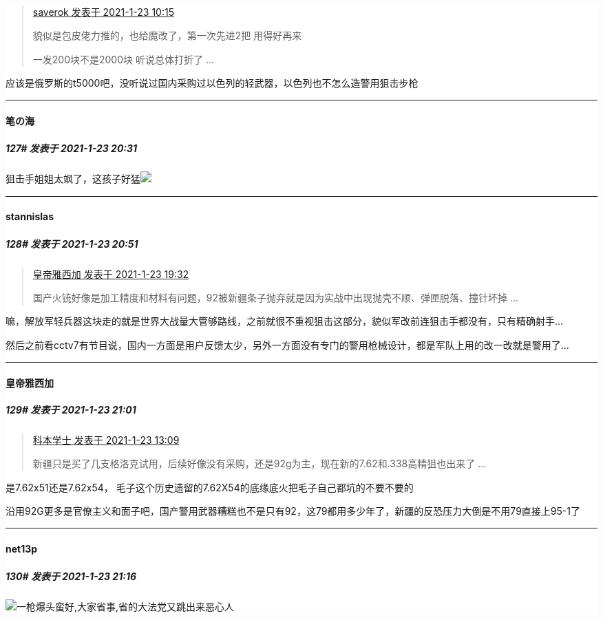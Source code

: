 
<blockquote><a href="httphttps://bbs.saraba1st.com/2b/forum.php?mod=redirect&amp;goto=findpost&amp;pid=50120768&amp;ptid=1984160" target="_blank">saverok 发表于 2021-1-23 10:15</a>

貌似是包皮佬力推的，也给魔改了，第一次先进2把 用得好再来


一发200块不是2000块 听说总体打折了 ...</blockquote>
应该是俄罗斯的t5000吧，没听说过国内采购过以色列的轻武器，以色列也不怎么造警用狙击步枪


-----

####  笔の海  
##### 127#       发表于 2021-1-23 20:31


狙击手姐姐太飒了，这孩子好猛<img src="https://static.saraba1st.com/image/smiley/face2017/209.gif" referrerpolicy="no-referrer">


-----

####  stannislas  
##### 128#       发表于 2021-1-23 20:51


<blockquote><a href="httphttps://bbs.saraba1st.com/2b/forum.php?mod=redirect&amp;goto=findpost&amp;pid=50125096&amp;ptid=1984160" target="_blank">皇帝雅西加 发表于 2021-1-23 19:32</a>

国产火铳好像是加工精度和材料有问题，92被新疆条子抛弃就是因为实战中出现抛壳不顺、弹匣脱落、撞针坏掉 ...</blockquote>
嘛，解放军轻兵器这块走的就是世界大战量大管够路线，之前就很不重视狙击这部分，貌似军改前连狙击手都没有，只有精确射手...

然后之前看cctv7有节目说，国内一方面是用户反馈太少，另外一方面没有专门的警用枪械设计，都是军队上用的改一改就是警用了...


-----

####  皇帝雅西加  
##### 129#       发表于 2021-1-23 21:01


<blockquote><a href="httphttps://bbs.saraba1st.com/2b/forum.php?mod=redirect&amp;goto=findpost&amp;pid=50125406&amp;ptid=1984160" target="_blank">科本学士 发表于 2021-1-23 13:09</a>

新疆只是买了几支格洛克试用，后续好像没有采购，还是92g为主，现在新的7.62和.338高精狙也出来了 ...</blockquote>
是7.62x51还是7.62x54， 毛子这个历史遗留的7.62X54的底缘底火把毛子自己都坑的不要不要的


沿用92G更多是官僚主义和面子吧，国产警用武器糟糕也不是只有92，这79都用多少年了，新疆的反恐压力大倒是不用79直接上95-1了


-----

####  net13p  
##### 130#       发表于 2021-1-23 21:16


<img src="https://static.saraba1st.com/image/smiley/face2017/037.png" referrerpolicy="no-referrer">一枪爆头蛮好,大家省事,省的大法党又跳出来恶心人

